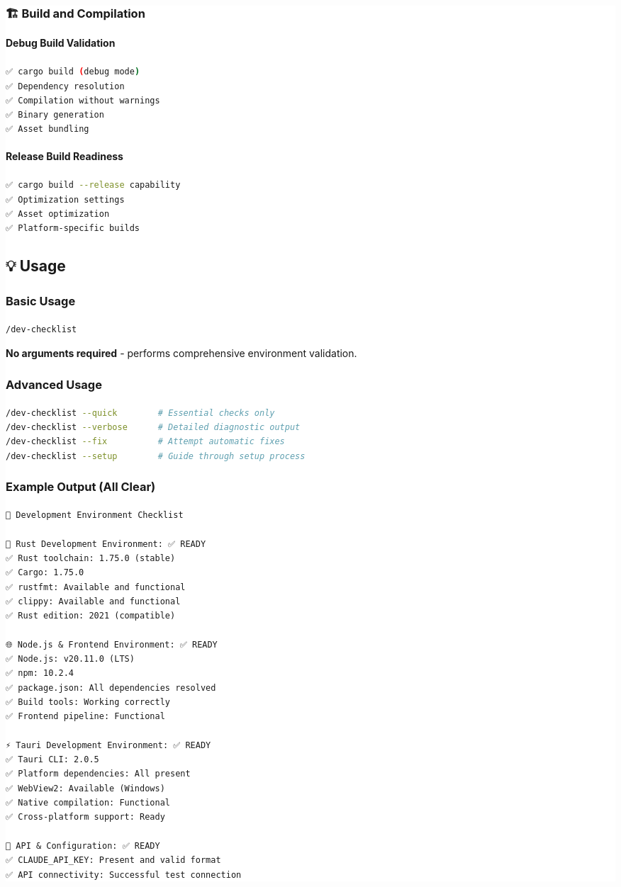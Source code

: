 ### **🏗️ Build and Compilation**

#### **Debug Build Validation**
```bash
✅ cargo build (debug mode)
✅ Dependency resolution
✅ Compilation without warnings
✅ Binary generation
✅ Asset bundling
```

#### **Release Build Readiness**
```bash
✅ cargo build --release capability
✅ Optimization settings
✅ Asset optimization
✅ Platform-specific builds
```

## 💡 Usage

### **Basic Usage**
```
/dev-checklist
```

**No arguments required** - performs comprehensive environment validation.

### **Advanced Usage**
```bash
/dev-checklist --quick        # Essential checks only
/dev-checklist --verbose      # Detailed diagnostic output
/dev-checklist --fix          # Attempt automatic fixes
/dev-checklist --setup        # Guide through setup process
```

### **Example Output (All Clear)**
```
🔧 Development Environment Checklist

🦀 Rust Development Environment: ✅ READY
✅ Rust toolchain: 1.75.0 (stable)
✅ Cargo: 1.75.0
✅ rustfmt: Available and functional
✅ clippy: Available and functional
✅ Rust edition: 2021 (compatible)

🌐 Node.js & Frontend Environment: ✅ READY
✅ Node.js: v20.11.0 (LTS)
✅ npm: 10.2.4
✅ package.json: All dependencies resolved
✅ Build tools: Working correctly
✅ Frontend pipeline: Functional

⚡ Tauri Development Environment: ✅ READY
✅ Tauri CLI: 2.0.5
✅ Platform dependencies: All present
✅ WebView2: Available (Windows)
✅ Native compilation: Functional
✅ Cross-platform support: Ready

🔑 API & Configuration: ✅ READY
✅ CLAUDE_API_KEY: Present and valid format
✅ API connectivity: Successful test connection
```